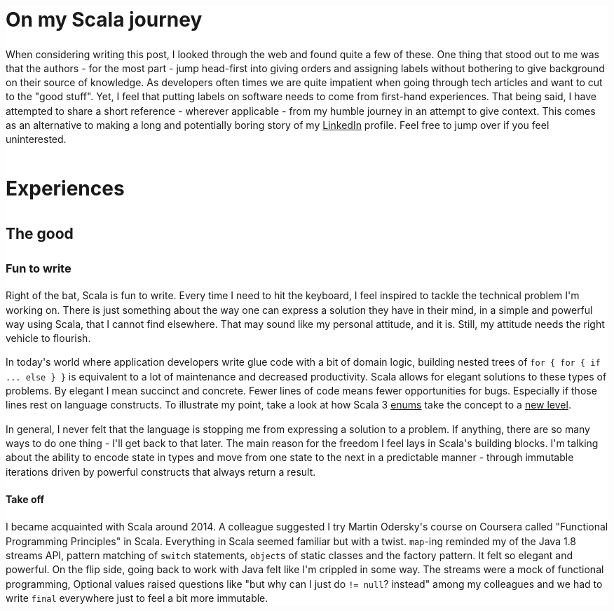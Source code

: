 # On my Scala journey

When considering writing this post, I looked through the web and found quite a few of these.
One thing that stood out to me was that the authors - for the most part - jump head-first into giving orders and assigning labels without bothering to give background on their source of knowledge.
As developers often times we are quite impatient when going through tech articles and want to cut to the "good stuff".
Yet, I feel that putting labels on software needs to come from first-hand experiences.
That being said, I have attempted to share a short reference - wherever applicable - from my humble journey in an attempt to give context.
This comes as an alternative to making a long and potentially boring story of my [LinkedIn](https://www.linkedin.com/in/zafirovalexander/) profile.
Feel free to jump over if you feel uninterested.

# Experiences

## The good

### Fun to write
Right of the bat, Scala is fun to write.
Every time I need to hit the keyboard, I feel inspired to tackle the technical problem I'm working on.
There is just something about the way one can express a solution they have in their mind,
in a simple and powerful way using Scala, that I cannot find elsewhere.
That may sound like my personal attitude, and it is. 
Still, my attitude needs the right vehicle to flourish.

In today's world where application developers write glue code with a bit of domain logic,
building nested trees of `for { for { if ... else } }` is equivalent to a lot of maintenance 
and decreased productivity.
Scala allows for elegant solutions to these types of problems.
By elegant I mean succinct and concrete.
Fewer lines of code means fewer opportunities for bugs.
Especially if those lines rest on language constructs.
To illustrate my point, take a look at how Scala 3 [enums](https://dotty.epfl.ch/docs/reference/enums/enums.html) 
take the concept to a [new level](https://dotty.epfl.ch/docs/reference/enums/adts.html).

In general, I never felt that the language is stopping me from expressing a solution to a problem.
If anything, there are so many ways to do one thing - I'll get back to that later.
The main reason for the freedom I feel lays in Scala's building blocks.
I'm talking about the ability to encode state in types and move from one state to the next in a predictable manner -  through immutable iterations driven by powerful constructs that always return a result.

#### Take off
I became acquainted with Scala around 2014. 
A colleague suggested I try Martin Odersky's course on Coursera called "Functional Programming Principles" in Scala. 
Everything in Scala seemed familiar but with a twist.
`map`-ing reminded my of the Java 1.8 streams API, pattern matching of `switch` statements, `object`s of static classes and
the factory pattern.
It felt so elegant and powerful.
On the flip side, going back to work with Java felt like I'm crippled in some way.
The streams were a mock of functional programming, Optional values raised questions like 
"but why can I just do `!= null`? instead" among my colleagues and we had to write `final` everywhere just to feel a bit more immutable.
